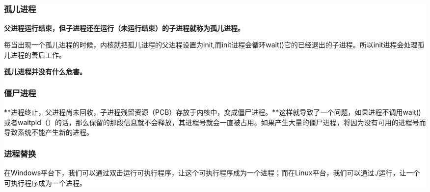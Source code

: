 ### 孤儿进程

**父进程运行结束，但子进程还在运行（未运行结束）的子进程就称为孤儿进程。**

每当出现一个孤儿进程的时候，内核就把孤儿进程的父进程设置为init,而init进程会循环wait()它的已经退出的子进程。所以init进程会处理孤儿进程的善后工作。

**孤儿进程并没有什么危害。**

### 僵尸进程

**进程终止，父进程尚未回收，子进程残留资源（PCB）存放于内核中，变成僵尸进程。**这样就导致了一个问题，如果进程不调用wait()或者waitpid（）的话，那么保留的那段信息就不会释放，其进程号就会一直被占用。如果产生大量的僵尸进程，将因为没有可用的进程号而导致系统不能产生新的进程。

### 进程替换

在Windows平台下，我们可以通过双击运行可执行程序，让这个可执行程序成为一个进程；而在Linux平台，我们可以通过./运行，让一个可执行程序成为一个进程。

